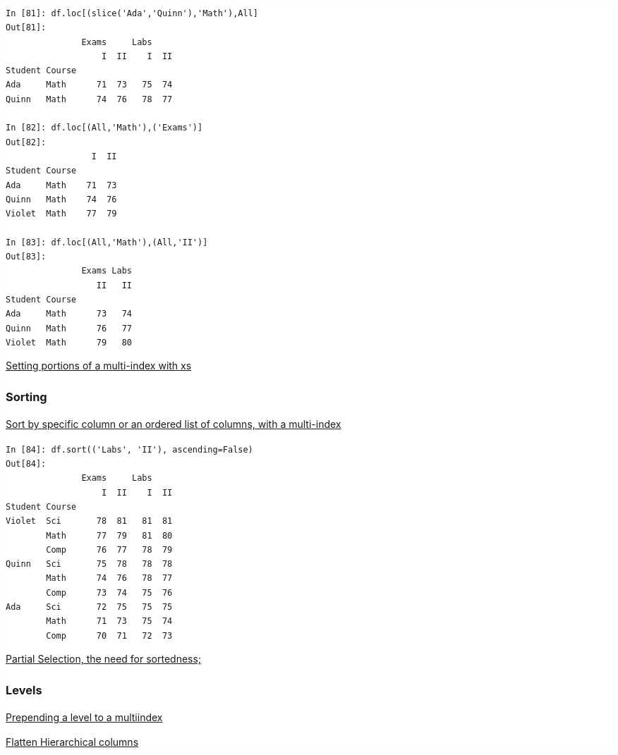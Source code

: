     In [81]: df.loc[(slice('Ada','Quinn'),'Math'),All]
    Out[81]: 
                   Exams     Labs    
                       I  II    I  II
    Student Course                   
    Ada     Math      71  73   75  74
    Quinn   Math      74  76   78  77

    In [82]: df.loc[(All,'Math'),('Exams')]
    Out[82]: 
                     I  II
    Student Course        
    Ada     Math    71  73
    Quinn   Math    74  76
    Violet  Math    77  79

    In [83]: df.loc[(All,'Math'),(All,'II')]
    Out[83]: 
                   Exams Labs
                      II   II
    Student Course           
    Ada     Math      73   74
    Quinn   Math      76   77
    Violet  Math      79   80

[Setting portions of a multi-index with xs](http://stackoverflow.com/questions/19319432/pandas-selecting-a-lower-level-in-a-dataframe-to-do-a-ffill)
<h3 id='Sorting'>Sorting</h3>

[Sort by specific column or an ordered list of columns, with a multi-index](http://stackoverflow.com/questions/14733871/mutli-index-sorting-in-pandas)

    In [84]: df.sort(('Labs', 'II'), ascending=False)
    Out[84]: 
                   Exams     Labs    
                       I  II    I  II
    Student Course                   
    Violet  Sci       78  81   81  81
            Math      77  79   81  80
            Comp      76  77   78  79
    Quinn   Sci       75  78   78  78
            Math      74  76   78  77
            Comp      73  74   75  76
    Ada     Sci       72  75   75  75
            Math      71  73   75  74
            Comp      70  71   72  73
    
[Partial Selection, the need for sortedness;](https://github.com/pydata/pandas/issues/2995)

<h3 id='Levels'>Levels</h3>

[Prepending a level to a multiindex](http://stackoverflow.com/questions/14744068/prepend-a-level-to-a-pandas-multiindex)

[Flatten Hierarchical columns](http://stackoverflow.com/questions/14507794/python-pandas-how-to-flatten-a-hierarchical-index-in-columns)
